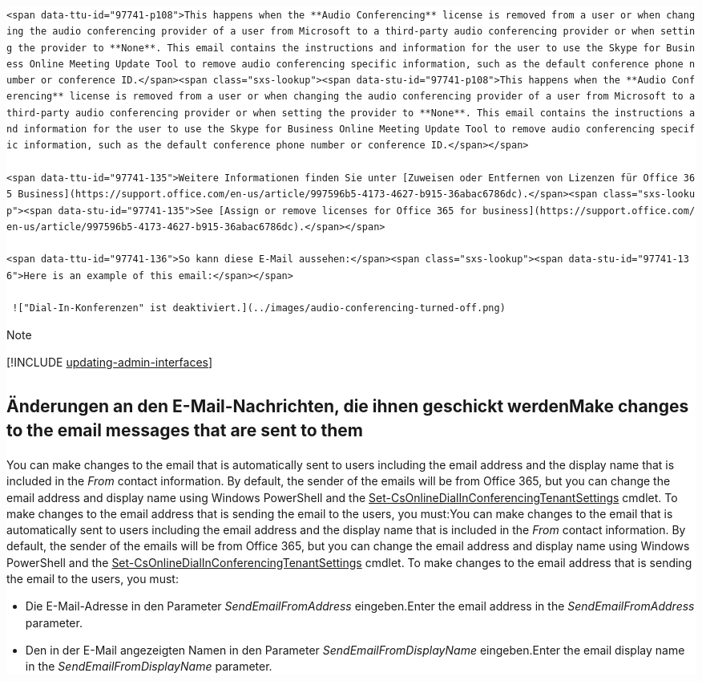     <span data-ttu-id="97741-p108">This happens when the **Audio Conferencing** license is removed from a user or when changing the audio conferencing provider of a user from Microsoft to a third-party audio conferencing provider or when setting the provider to **None**. This email contains the instructions and information for the user to use the Skype for Business Online Meeting Update Tool to remove audio conferencing specific information, such as the default conference phone number or conference ID.</span><span class="sxs-lookup"><span data-stu-id="97741-p108">This happens when the **Audio Conferencing** license is removed from a user or when changing the audio conferencing provider of a user from Microsoft to a third-party audio conferencing provider or when setting the provider to **None**. This email contains the instructions and information for the user to use the Skype for Business Online Meeting Update Tool to remove audio conferencing specific information, such as the default conference phone number or conference ID.</span></span>
    
    <span data-ttu-id="97741-135">Weitere Informationen finden Sie unter [Zuweisen oder Entfernen von Lizenzen für Office 365 Business](https://support.office.com/en-us/article/997596b5-4173-4627-b915-36abac6786dc).</span><span class="sxs-lookup"><span data-stu-id="97741-135">See [Assign or remove licenses for Office 365 for business](https://support.office.com/en-us/article/997596b5-4173-4627-b915-36abac6786dc).</span></span>
    
    <span data-ttu-id="97741-136">So kann diese E-Mail aussehen:</span><span class="sxs-lookup"><span data-stu-id="97741-136">Here is an example of this email:</span></span>
    
     !["Dial-In-Konferenzen" ist deaktiviert.](../images/audio-conferencing-turned-off.png)
  
> [!NOTE]
> [!INCLUDE [updating-admin-interfaces](../includes/updating-admin-interfaces.md)]

## <a name="make-changes-to-the-email-messages-that-are-sent-to-them"></a><span data-ttu-id="97741-138">Änderungen an den E-Mail-Nachrichten, die ihnen geschickt werden</span><span class="sxs-lookup"><span data-stu-id="97741-138">Make changes to the email messages that are sent to them</span></span>

<span data-ttu-id="97741-p109">You can make changes to the email that is automatically sent to users including the email address and the display name that is included in the *From* contact information. By default, the sender of the emails will be from Office 365, but you can change the email address and display name using Windows PowerShell and the [Set-CsOnlineDialInConferencingTenantSettings](https://go.microsoft.com/fwlink/?LinkId=627285) cmdlet. To make changes to the email address that is sending the email to the users, you must:</span><span class="sxs-lookup"><span data-stu-id="97741-p109">You can make changes to the email that is automatically sent to users including the email address and the display name that is included in the *From* contact information. By default, the sender of the emails will be from Office 365, but you can change the email address and display name using Windows PowerShell and the [Set-CsOnlineDialInConferencingTenantSettings](https://go.microsoft.com/fwlink/?LinkId=627285) cmdlet. To make changes to the email address that is sending the email to the users, you must:</span></span>
  
- <span data-ttu-id="97741-142">Die E-Mail-Adresse in den Parameter  _SendEmailFromAddress_ eingeben.</span><span class="sxs-lookup"><span data-stu-id="97741-142">Enter the email address in the  _SendEmailFromAddress_ parameter.</span></span>
    
- <span data-ttu-id="97741-143">Den in der E-Mail angezeigten Namen in den Parameter  _SendEmailFromDisplayName_ eingeben.</span><span class="sxs-lookup"><span data-stu-id="97741-143">Enter the email display name in the  _SendEmailFromDisplayName_ parameter.</span></span>
    